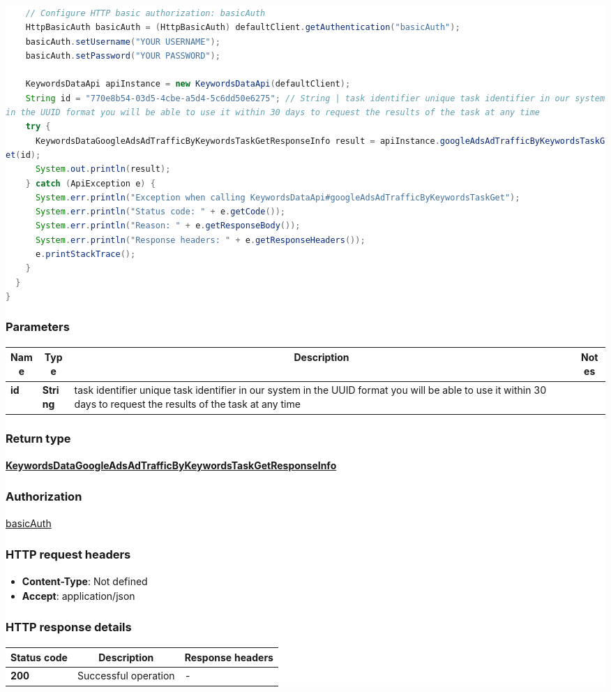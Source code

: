 ```java
    // Configure HTTP basic authorization: basicAuth
    HttpBasicAuth basicAuth = (HttpBasicAuth) defaultClient.getAuthentication("basicAuth");
    basicAuth.setUsername("YOUR USERNAME");
    basicAuth.setPassword("YOUR PASSWORD");

    KeywordsDataApi apiInstance = new KeywordsDataApi(defaultClient);
    String id = "770e8b54-03d5-4cbe-a5d4-5c6dd50e6275"; // String | task identifier unique task identifier in our system in the UUID format you will be able to use it within 30 days to request the results of the task at any time
    try {
      KeywordsDataGoogleAdsAdTrafficByKeywordsTaskGetResponseInfo result = apiInstance.googleAdsAdTrafficByKeywordsTaskGet(id);
      System.out.println(result);
    } catch (ApiException e) {
      System.err.println("Exception when calling KeywordsDataApi#googleAdsAdTrafficByKeywordsTaskGet");
      System.err.println("Status code: " + e.getCode());
      System.err.println("Reason: " + e.getResponseBody());
      System.err.println("Response headers: " + e.getResponseHeaders());
      e.printStackTrace();
    }
  }
}
```

### Parameters

| Name | Type | Description  | Notes |
|------------- | ------------- | ------------- | -------------|
| **id** | **String**| task identifier unique task identifier in our system in the UUID format you will be able to use it within 30 days to request the results of the task at any time | |

### Return type

[**KeywordsDataGoogleAdsAdTrafficByKeywordsTaskGetResponseInfo**](KeywordsDataGoogleAdsAdTrafficByKeywordsTaskGetResponseInfo.md)

### Authorization

[basicAuth](../README.md#basicAuth)

### HTTP request headers

 - **Content-Type**: Not defined
 - **Accept**: application/json

### HTTP response details
| Status code | Description | Response headers |
|-------------|-------------|------------------|
| **200** | Successful operation |  -  |
